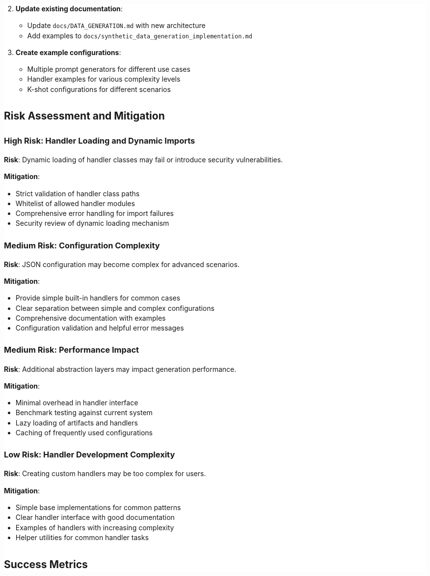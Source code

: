 2. **Update existing documentation**:
   - Update `docs/DATA_GENERATION.md` with new architecture
   - Add examples to `docs/synthetic_data_generation_implementation.md`

3. **Create example configurations**:
   - Multiple prompt generators for different use cases
   - Handler examples for various complexity levels
   - K-shot configurations for different scenarios

## Risk Assessment and Mitigation

### High Risk: Handler Loading and Dynamic Imports

**Risk**: Dynamic loading of handler classes may fail or introduce security vulnerabilities.

**Mitigation**:
- Strict validation of handler class paths
- Whitelist of allowed handler modules
- Comprehensive error handling for import failures
- Security review of dynamic loading mechanism

### Medium Risk: Configuration Complexity

**Risk**: JSON configuration may become complex for advanced scenarios.

**Mitigation**:
- Provide simple built-in handlers for common cases
- Clear separation between simple and complex configurations
- Comprehensive documentation with examples
- Configuration validation and helpful error messages

### Medium Risk: Performance Impact

**Risk**: Additional abstraction layers may impact generation performance.

**Mitigation**:
- Minimal overhead in handler interface
- Benchmark testing against current system
- Lazy loading of artifacts and handlers
- Caching of frequently used configurations

### Low Risk: Handler Development Complexity

**Risk**: Creating custom handlers may be too complex for users.

**Mitigation**:
- Simple base implementations for common patterns
- Clear handler interface with good documentation
- Examples of handlers with increasing complexity
- Helper utilities for common handler tasks

## Success Metrics
